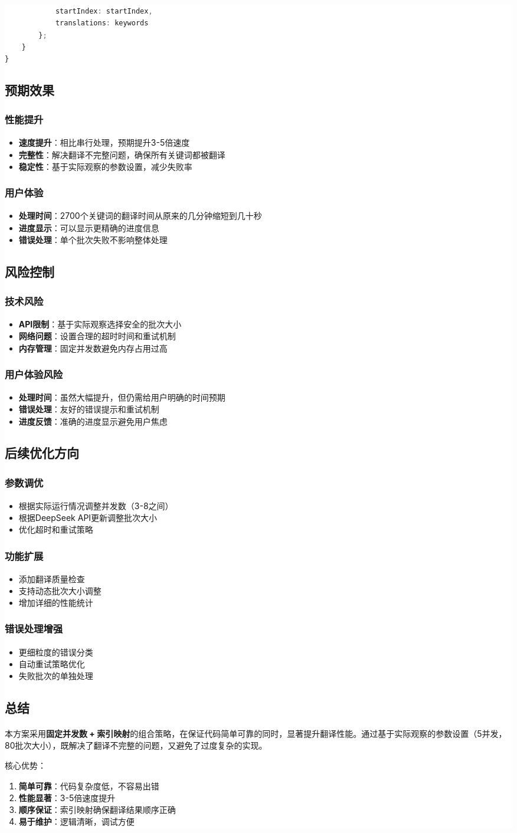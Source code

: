 ```javascript
            startIndex: startIndex,
            translations: keywords
        };
    }
}
```

## 预期效果

### 性能提升
- **速度提升**：相比串行处理，预期提升3-5倍速度
- **完整性**：解决翻译不完整问题，确保所有关键词都被翻译
- **稳定性**：基于实际观察的参数设置，减少失败率

### 用户体验
- **处理时间**：2700个关键词的翻译时间从原来的几分钟缩短到几十秒
- **进度显示**：可以显示更精确的进度信息
- **错误处理**：单个批次失败不影响整体处理

## 风险控制

### 技术风险
- **API限制**：基于实际观察选择安全的批次大小
- **网络问题**：设置合理的超时时间和重试机制
- **内存管理**：固定并发数避免内存占用过高

### 用户体验风险
- **处理时间**：虽然大幅提升，但仍需给用户明确的时间预期
- **错误处理**：友好的错误提示和重试机制
- **进度反馈**：准确的进度显示避免用户焦虑

## 后续优化方向

### 参数调优
- 根据实际运行情况调整并发数（3-8之间）
- 根据DeepSeek API更新调整批次大小
- 优化超时和重试策略

### 功能扩展
- 添加翻译质量检查
- 支持动态批次大小调整
- 增加详细的性能统计

### 错误处理增强
- 更细粒度的错误分类
- 自动重试策略优化
- 失败批次的单独处理

## 总结

本方案采用**固定并发数 + 索引映射**的组合策略，在保证代码简单可靠的同时，显著提升翻译性能。通过基于实际观察的参数设置（5并发，80批次大小），既解决了翻译不完整的问题，又避免了过度复杂的实现。

核心优势：
1. **简单可靠**：代码复杂度低，不容易出错
2. **性能显著**：3-5倍速度提升
3. **顺序保证**：索引映射确保翻译结果顺序正确
4. **易于维护**：逻辑清晰，调试方便